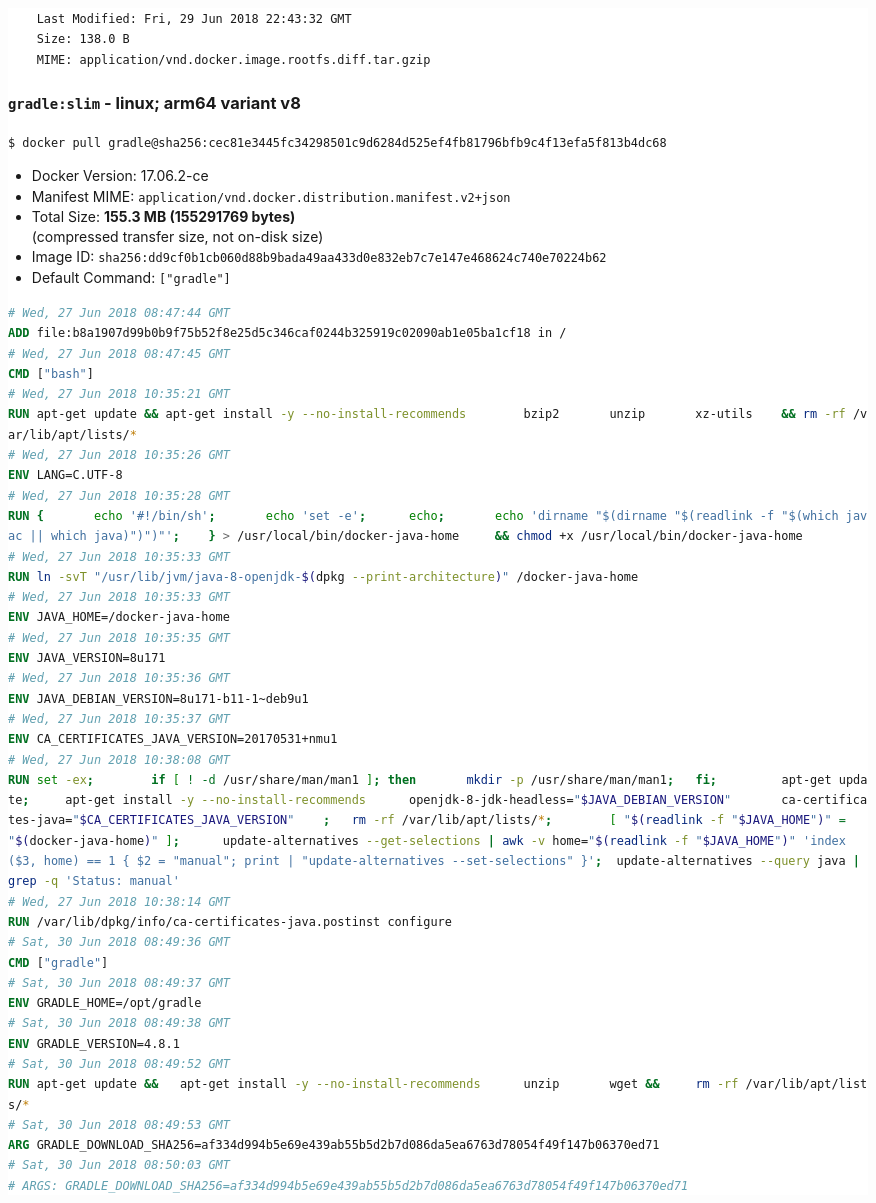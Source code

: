 		Last Modified: Fri, 29 Jun 2018 22:43:32 GMT  
		Size: 138.0 B  
		MIME: application/vnd.docker.image.rootfs.diff.tar.gzip

### `gradle:slim` - linux; arm64 variant v8

```console
$ docker pull gradle@sha256:cec81e3445fc34298501c9d6284d525ef4fb81796bfb9c4f13efa5f813b4dc68
```

-	Docker Version: 17.06.2-ce
-	Manifest MIME: `application/vnd.docker.distribution.manifest.v2+json`
-	Total Size: **155.3 MB (155291769 bytes)**  
	(compressed transfer size, not on-disk size)
-	Image ID: `sha256:dd9cf0b1cb060d88b9bada49aa433d0e832eb7c7e147e468624c740e70224b62`
-	Default Command: `["gradle"]`

```dockerfile
# Wed, 27 Jun 2018 08:47:44 GMT
ADD file:b8a1907d99b0b9f75b52f8e25d5c346caf0244b325919c02090ab1e05ba1cf18 in / 
# Wed, 27 Jun 2018 08:47:45 GMT
CMD ["bash"]
# Wed, 27 Jun 2018 10:35:21 GMT
RUN apt-get update && apt-get install -y --no-install-recommends 		bzip2 		unzip 		xz-utils 	&& rm -rf /var/lib/apt/lists/*
# Wed, 27 Jun 2018 10:35:26 GMT
ENV LANG=C.UTF-8
# Wed, 27 Jun 2018 10:35:28 GMT
RUN { 		echo '#!/bin/sh'; 		echo 'set -e'; 		echo; 		echo 'dirname "$(dirname "$(readlink -f "$(which javac || which java)")")"'; 	} > /usr/local/bin/docker-java-home 	&& chmod +x /usr/local/bin/docker-java-home
# Wed, 27 Jun 2018 10:35:33 GMT
RUN ln -svT "/usr/lib/jvm/java-8-openjdk-$(dpkg --print-architecture)" /docker-java-home
# Wed, 27 Jun 2018 10:35:33 GMT
ENV JAVA_HOME=/docker-java-home
# Wed, 27 Jun 2018 10:35:35 GMT
ENV JAVA_VERSION=8u171
# Wed, 27 Jun 2018 10:35:36 GMT
ENV JAVA_DEBIAN_VERSION=8u171-b11-1~deb9u1
# Wed, 27 Jun 2018 10:35:37 GMT
ENV CA_CERTIFICATES_JAVA_VERSION=20170531+nmu1
# Wed, 27 Jun 2018 10:38:08 GMT
RUN set -ex; 		if [ ! -d /usr/share/man/man1 ]; then 		mkdir -p /usr/share/man/man1; 	fi; 		apt-get update; 	apt-get install -y --no-install-recommends 		openjdk-8-jdk-headless="$JAVA_DEBIAN_VERSION" 		ca-certificates-java="$CA_CERTIFICATES_JAVA_VERSION" 	; 	rm -rf /var/lib/apt/lists/*; 		[ "$(readlink -f "$JAVA_HOME")" = "$(docker-java-home)" ]; 		update-alternatives --get-selections | awk -v home="$(readlink -f "$JAVA_HOME")" 'index($3, home) == 1 { $2 = "manual"; print | "update-alternatives --set-selections" }'; 	update-alternatives --query java | grep -q 'Status: manual'
# Wed, 27 Jun 2018 10:38:14 GMT
RUN /var/lib/dpkg/info/ca-certificates-java.postinst configure
# Sat, 30 Jun 2018 08:49:36 GMT
CMD ["gradle"]
# Sat, 30 Jun 2018 08:49:37 GMT
ENV GRADLE_HOME=/opt/gradle
# Sat, 30 Jun 2018 08:49:38 GMT
ENV GRADLE_VERSION=4.8.1
# Sat, 30 Jun 2018 08:49:52 GMT
RUN apt-get update && 	apt-get install -y --no-install-recommends 		unzip 		wget && 	rm -rf /var/lib/apt/lists/*
# Sat, 30 Jun 2018 08:49:53 GMT
ARG GRADLE_DOWNLOAD_SHA256=af334d994b5e69e439ab55b5d2b7d086da5ea6763d78054f49f147b06370ed71
# Sat, 30 Jun 2018 08:50:03 GMT
# ARGS: GRADLE_DOWNLOAD_SHA256=af334d994b5e69e439ab55b5d2b7d086da5ea6763d78054f49f147b06370ed71
```